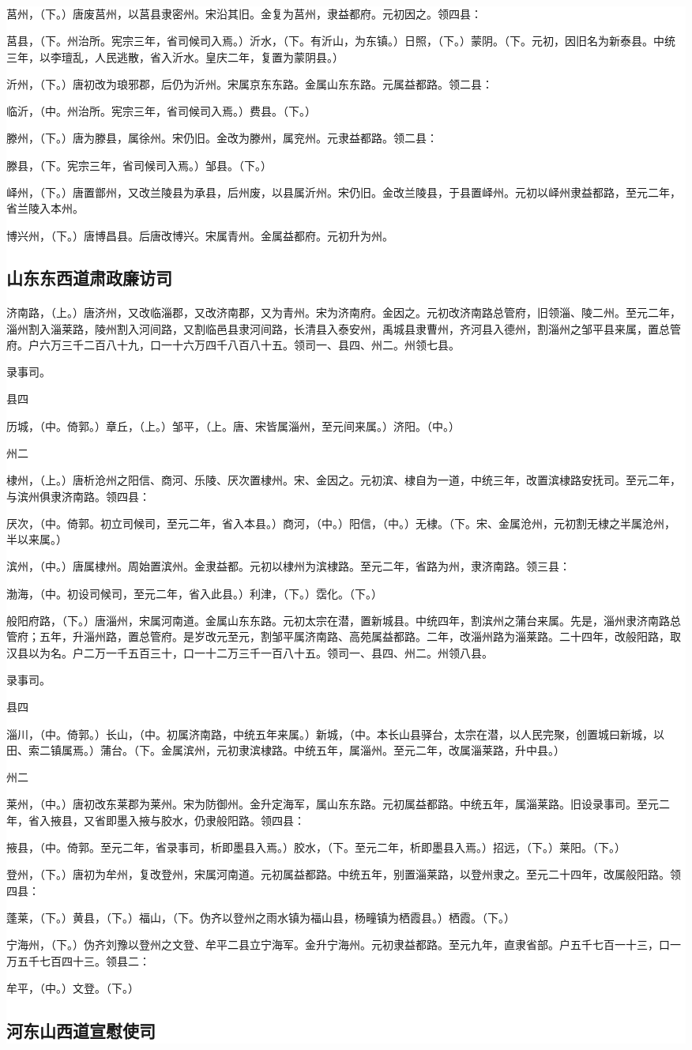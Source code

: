 莒州，（下。）唐废莒州，以莒县隶密州。宋沿其旧。金复为莒州，隶益都府。元初因之。领四县：

莒县，（下。州治所。宪宗三年，省司候司入焉。）沂水，（下。有沂山，为东镇。）日照，（下。）蒙阴。（下。元初，因旧名为新泰县。中统三年，以李璮乱，人民逃散，省入沂水。皇庆二年，复置为蒙阴县。）

沂州，（下。）唐初改为琅邪郡，后仍为沂州。宋属京东东路。金属山东东路。元属益都路。领二县：

临沂，（中。州治所。宪宗三年，省司候司入焉。）费县。（下。）

滕州，（下。）唐为滕县，属徐州。宋仍旧。金改为滕州，属兖州。元隶益都路。领二县：

滕县，（下。宪宗三年，省司候司入焉。）邹县。（下。）

峄州，（下。）唐置鄫州，又改兰陵县为承县，后州废，以县属沂州。宋仍旧。金改兰陵县，于县置峄州。元初以峄州隶益都路，至元二年，省兰陵入本州。

博兴州，（下。）唐博昌县。后唐改博兴。宋属青州。金属益都府。元初升为州。

## 山东东西道肃政廉访司

济南路，（上。）唐济州，又改临淄郡，又改济南郡，又为青州。宋为济南府。金因之。元初改济南路总管府，旧领淄、陵二州。至元二年，淄州割入淄莱路，陵州割入河间路，又割临邑县隶河间路，长清县入泰安州，禹城县隶曹州，齐河县入德州，割淄州之邹平县来属，置总管府。户六万三千二百八十九，口一十六万四千八百八十五。领司一、县四、州二。州领七县。

录事司。

县四

历城，（中。倚郭。）章丘，（上。）邹平，（上。唐、宋皆属淄州，至元间来属。）济阳。（中。）

州二

棣州，（上。）唐析沧州之阳信、商河、乐陵、厌次置棣州。宋、金因之。元初滨、棣自为一道，中统三年，改置滨棣路安抚司。至元二年，与滨州俱隶济南路。领四县：

厌次，（中。倚郭。初立司候司，至元二年，省入本县。）商河，（中。）阳信，（中。）无棣。（下。宋、金属沧州，元初割无棣之半属沧州，半以来属。）

滨州，（中。）唐属棣州。周始置滨州。金隶益都。元初以棣州为滨棣路。至元二年，省路为州，隶济南路。领三县：

渤海，（中。初设司候司，至元二年，省入此县。）利津，（下。）霑化。（下。）

般阳府路，（下。）唐淄州，宋属河南道。金属山东东路。元初太宗在潜，置新城县。中统四年，割滨州之蒲台来属。先是，淄州隶济南路总管府；五年，升淄州路，置总管府。是岁改元至元，割邹平属济南路、高苑属益都路。二年，改淄州路为淄莱路。二十四年，改般阳路，取汉县以为名。户二万一千五百三十，口一十二万三千一百八十五。领司一、县四、州二。州领八县。

录事司。

县四

淄川，（中。倚郭。）长山，（中。初属济南路，中统五年来属。）新城，（中。本长山县驿台，太宗在潜，以人民完聚，创置城曰新城，以田、索二镇属焉。）蒲台。（下。金属滨州，元初隶滨棣路。中统五年，属淄州。至元二年，改属淄莱路，升中县。）

州二

莱州，（中。）唐初改东莱郡为莱州。宋为防御州。金升定海军，属山东东路。元初属益都路。中统五年，属淄莱路。旧设录事司。至元二年，省入掖县，又省即墨入掖与胶水，仍隶般阳路。领四县：

掖县，（中。倚郭。至元二年，省录事司，析即墨县入焉。）胶水，（下。至元二年，析即墨县入焉。）招远，（下。）莱阳。（下。）

登州，（下。）唐初为牟州，复改登州，宋属河南道。元初属益都路。中统五年，别置淄莱路，以登州隶之。至元二十四年，改属般阳路。领四县：

蓬莱，（下。）黄县，（下。）福山，（下。伪齐以登州之雨水镇为福山县，杨疃镇为栖霞县。）栖霞。（下。）

宁海州，（下。）伪齐刘豫以登州之文登、牟平二县立宁海军。金升宁海州。元初隶益都路。至元九年，直隶省部。户五千七百一十三，口一万五千七百四十三。领县二：

牟平，（中。）文登。（下。）

## 河东山西道宣慰使司
